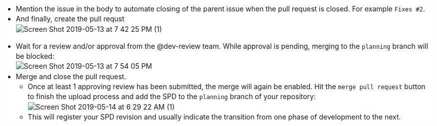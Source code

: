   - Mention the issue in the body to automate closing of the parent issue when the pull request is closed. For example `Fixes #2`.
  - And finally, create the pull requst <br/> <img width=750 alt="Screen Shot 2019-05-13 at 7 42 25 PM (1)" src="https://user-images.githubusercontent.com/12611210/57663200-a2f66600-75b8-11e9-87c1-83d7eac23043.png">
* Wait for a review and/or approval from the @dev-review team.  While approval is pending, merging to the `planning` branch will be blocked: <br/> <img width="550" alt="Screen Shot 2019-05-13 at 7 54 05 PM" src="https://user-images.githubusercontent.com/12611210/57694061-65bdc280-7610-11e9-9d6c-1d416a776ee1.png">
* Merge and close the pull request.
  - Once at least 1 approving review has been submitted, the merge will again be enabled.  Hit the `merge pull request` button to finish the upload process and add the SPD to the `planning` branch of your repository: <br/> <img width="550" alt="Screen Shot 2019-05-14 at 6 29 22 AM (1)" src="https://user-images.githubusercontent.com/12611210/57694666-f3e67880-7611-11e9-9bd7-7e32303270e0.png">
  - This will register your SPD revision and usually indicate the transition from one phase of development to the next.


